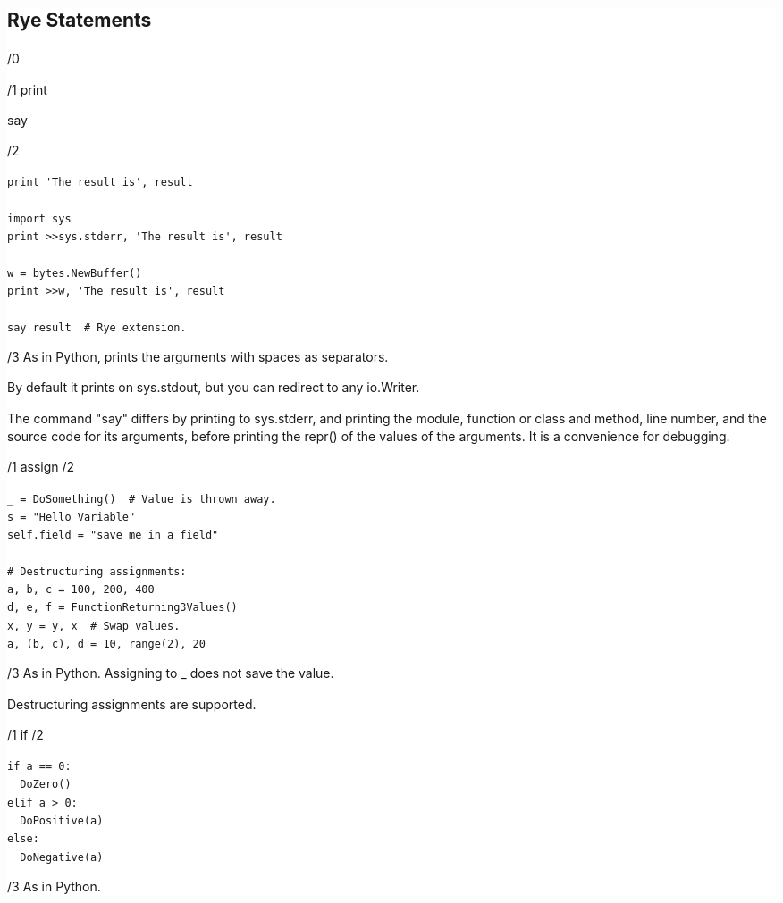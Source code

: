 ## Rye Statements

/0

/1 print

say

/2
```
print 'The result is', result

import sys
print >>sys.stderr, 'The result is', result

w = bytes.NewBuffer()
print >>w, 'The result is', result

say result  # Rye extension.
```
/3
As in Python, prints the arguments with spaces as separators.

By default it prints on sys.stdout, but you can redirect to
any io.Writer.

The command "say" differs by printing to sys.stderr,
and printing the module, function or class and method,
line number, and the source code for its arguments, before
printing the repr() of the values of the arguments.
It is a convenience for debugging.

/1 assign
/2
```
_ = DoSomething()  # Value is thrown away.
s = "Hello Variable"
self.field = "save me in a field"

# Destructuring assignments:
a, b, c = 100, 200, 400
d, e, f = FunctionReturning3Values()
x, y = y, x  # Swap values.
a, (b, c), d = 10, range(2), 20
```
/3
As in Python. Assigning to _ does not save the value.

Destructuring assignments are supported.


/1 if
/2
```
if a == 0:
  DoZero()
elif a > 0:
  DoPositive(a)
else:
  DoNegative(a)
```
/3 As in Python.
